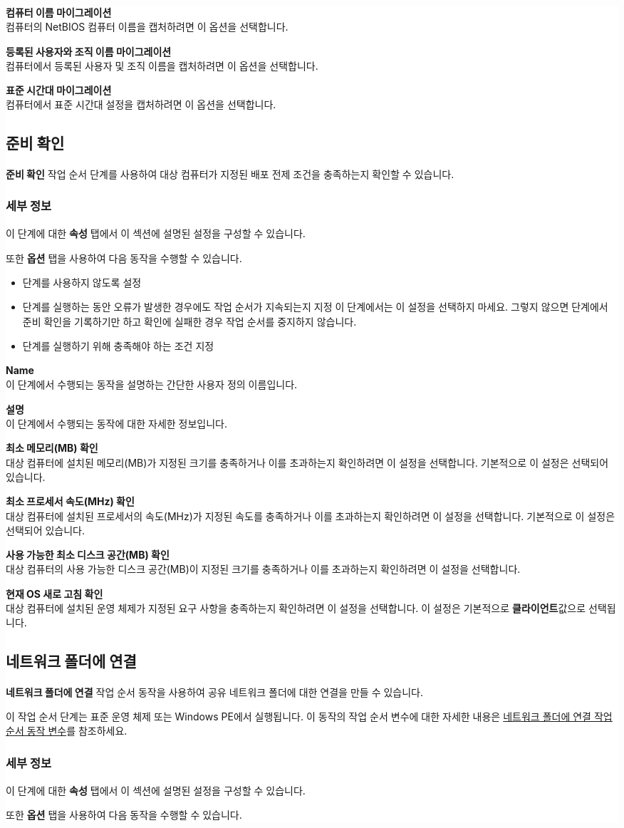  **컴퓨터 이름 마이그레이션**  
 컴퓨터의 NetBIOS 컴퓨터 이름을 캡처하려면 이 옵션을 선택합니다.  

 **등록된 사용자와 조직 이름 마이그레이션**  
 컴퓨터에서 등록된 사용자 및 조직 이름을 캡처하려면 이 옵션을 선택합니다.  

 **표준 시간대 마이그레이션**  
 컴퓨터에서 표준 시간대 설정을 캡처하려면 이 옵션을 선택합니다.  

##  <a name="a-namebkmkcheckreadinessa-check-readiness"></a><a name="BKMK_CheckReadiness"></a> 준비 확인  
 **준비 확인** 작업 순서 단계를 사용하여 대상 컴퓨터가 지정된 배포 전제 조건을 충족하는지 확인할 수 있습니다.  

### <a name="details"></a>세부 정보  
 이 단계에 대한 **속성** 탭에서 이 섹션에 설명된 설정을 구성할 수 있습니다.  

 또한 **옵션** 탭을 사용하여 다음 동작을 수행할 수 있습니다.  

-   단계를 사용하지 않도록 설정  

-   단계를 실행하는 동안 오류가 발생한 경우에도 작업 순서가 지속되는지 지정 이 단계에서는 이 설정을 선택하지 마세요. 그렇지 않으면 단계에서 준비 확인을 기록하기만 하고 확인에 실패한 경우 작업 순서를 중지하지 않습니다.  

-   단계를 실행하기 위해 충족해야 하는 조건 지정  

 **Name**  
 이 단계에서 수행되는 동작을 설명하는 간단한 사용자 정의 이름입니다.  

 **설명**  
 이 단계에서 수행되는 동작에 대한 자세한 정보입니다.  

 **최소 메모리(MB) 확인**  
 대상 컴퓨터에 설치된 메모리(MB)가 지정된 크기를 충족하거나 이를 초과하는지 확인하려면 이 설정을 선택합니다. 기본적으로 이 설정은 선택되어 있습니다.  

 **최소 프로세서 속도(MHz) 확인**  
 대상 컴퓨터에 설치된 프로세서의 속도(MHz)가 지정된 속도를 충족하거나 이를 초과하는지 확인하려면 이 설정을 선택합니다. 기본적으로 이 설정은 선택되어 있습니다.  

 **사용 가능한 최소 디스크 공간(MB) 확인**  
 대상 컴퓨터의 사용 가능한 디스크 공간(MB)이 지정된 크기를 충족하거나 이를 초과하는지 확인하려면 이 설정을 선택합니다.  

 **현재 OS 새로 고침 확인**  
 대상 컴퓨터에 설치된 운영 체제가 지정된 요구 사항을 충족하는지 확인하려면 이 설정을 선택합니다. 이 설정은 기본적으로 **클라이언트**값으로 선택됩니다.  

##  <a name="a-namebkmkconnecttonetworkfoldera-connect-to-network-folder"></a><a name="BKMK_ConnectToNetworkFolder"></a> 네트워크 폴더에 연결  
 **네트워크 폴더에 연결** 작업 순서 동작을 사용하여 공유 네트워크 폴더에 대한 연결을 만들 수 있습니다.  

 이 작업 순서 단계는 표준 운영 체제 또는 Windows PE에서 실행됩니다. 이 동작의 작업 순서 변수에 대한 자세한 내용은 [네트워크 폴더에 연결 작업 순서 동작 변수](task-sequence-action-variables.md#BKMK_ConnecttoNetworkFolder)를 참조하세요.  

### <a name="details"></a>세부 정보  
 이 단계에 대한 **속성** 탭에서 이 섹션에 설명된 설정을 구성할 수 있습니다.  

 또한 **옵션** 탭을 사용하여 다음 동작을 수행할 수 있습니다.  

